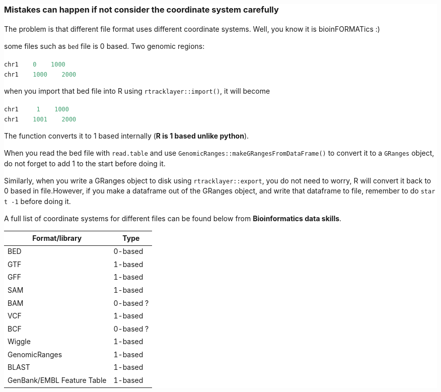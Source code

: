 
### Mistakes can happen if not consider the coordinate system carefully

The problem is that different file format uses different coordinate systems. Well, you know it is bioinFORMATics :)

some files such as `bed` file is 0 based. Two genomic regions:

```r
chr1    0    1000
chr1    1000    2000
```

when you import that bed file into R using `rtracklayer::import()`, it will become

```r
chr1     1    1000
chr1    1001    2000
```

The function converts it to 1 based internally (**R is 1 based unlike python**).

When you read the bed file with `read.table` and use `GenomicRanges::makeGRangesFromDataFrame()` to convert it to a `GRanges` object, do not forget to add 1 to the start before doing it.

Similarly, when you write a GRanges object to disk using `rtracklayer::export`, you do not need to worry, R will convert it back to 0 based in file.However, if you make a dataframe out of the GRanges object, and write that dataframe to file, remember to do `start -1` before doing it.

A full list of coordinate systems for different files can be found below from **Bioinformatics data skills**.

| Format/library | Type |
| --- | --- |
| BED | 0-based |
| GTF | 1-based |
| GFF | 1-based |
| SAM | 1-based |
| BAM | 0-based ?|
| VCF | 1-based |
| BCF | 0-based ?|
| Wiggle | 1-based |
| GenomicRanges | 1-based |
| BLAST | 1-based |
| GenBank/EMBL Feature Table | 1-based |
